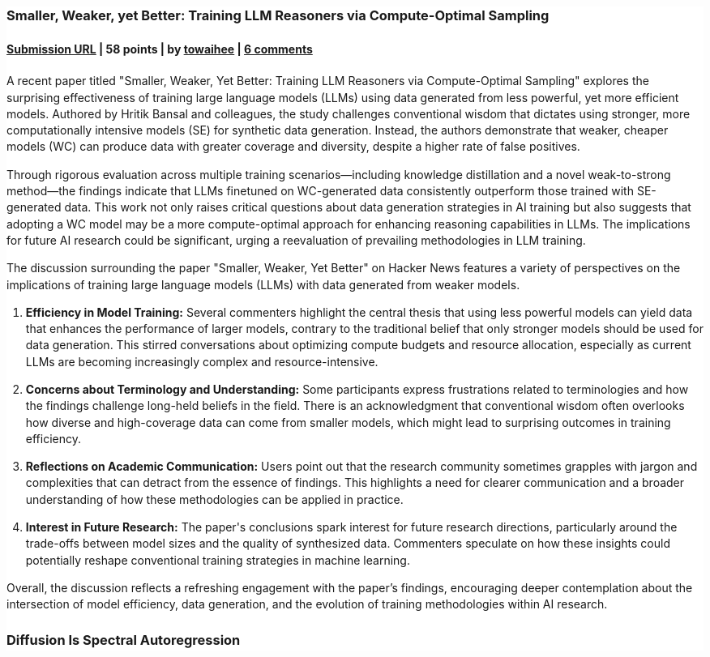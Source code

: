 ### Smaller, Weaker, yet Better: Training LLM Reasoners via Compute-Optimal Sampling

#### [Submission URL](https://arxiv.org/abs/2408.16737) | 58 points | by [towaihee](https://news.ycombinator.com/user?id=towaihee) | [6 comments](https://news.ycombinator.com/item?id=41431560)

A recent paper titled "Smaller, Weaker, Yet Better: Training LLM Reasoners via Compute-Optimal Sampling" explores the surprising effectiveness of training large language models (LLMs) using data generated from less powerful, yet more efficient models. Authored by Hritik Bansal and colleagues, the study challenges conventional wisdom that dictates using stronger, more computationally intensive models (SE) for synthetic data generation. Instead, the authors demonstrate that weaker, cheaper models (WC) can produce data with greater coverage and diversity, despite a higher rate of false positives.

Through rigorous evaluation across multiple training scenarios—including knowledge distillation and a novel weak-to-strong method—the findings indicate that LLMs finetuned on WC-generated data consistently outperform those trained with SE-generated data. This work not only raises critical questions about data generation strategies in AI training but also suggests that adopting a WC model may be a more compute-optimal approach for enhancing reasoning capabilities in LLMs. The implications for future AI research could be significant, urging a reevaluation of prevailing methodologies in LLM training.

The discussion surrounding the paper "Smaller, Weaker, Yet Better" on Hacker News features a variety of perspectives on the implications of training large language models (LLMs) with data generated from weaker models. 

1. **Efficiency in Model Training:** Several commenters highlight the central thesis that using less powerful models can yield data that enhances the performance of larger models, contrary to the traditional belief that only stronger models should be used for data generation. This stirred conversations about optimizing compute budgets and resource allocation, especially as current LLMs are becoming increasingly complex and resource-intensive.

2. **Concerns about Terminology and Understanding:** Some participants express frustrations related to terminologies and how the findings challenge long-held beliefs in the field. There is an acknowledgment that conventional wisdom often overlooks how diverse and high-coverage data can come from smaller models, which might lead to surprising outcomes in training efficiency.

3. **Reflections on Academic Communication:** Users point out that the research community sometimes grapples with jargon and complexities that can detract from the essence of findings. This highlights a need for clearer communication and a broader understanding of how these methodologies can be applied in practice.

4. **Interest in Future Research:** The paper's conclusions spark interest for future research directions, particularly around the trade-offs between model sizes and the quality of synthesized data. Commenters speculate on how these insights could potentially reshape conventional training strategies in machine learning.

Overall, the discussion reflects a refreshing engagement with the paper’s findings, encouraging deeper contemplation about the intersection of model efficiency, data generation, and the evolution of training methodologies within AI research.

### Diffusion Is Spectral Autoregression
